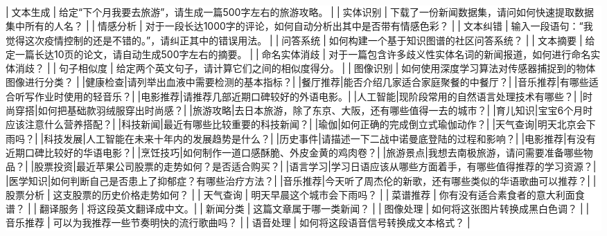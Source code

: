 | 文本生成                         | 给定“下个月我要去旅游”，请生成一篇500字左右的旅游攻略。     |
| 实体识别                         | 下载了一份新闻数据集，请问如何快速提取数据集中所有的人名？   |
| 情感分析                         | 对于一段长达1000字的评论，如何自动分析出其中是否带有情感色彩？ |
| 文本纠错                         | 输入一段语句：“我觉得这次疫情控制的还是不错的。”，请纠正其中的错误用法。 |
| 问答系统                         | 如何构建一个基于知识图谱的社区问答系统？                     |
| 文本摘要                         | 给定一篇长达10页的论文，请自动生成500字左右的摘要。           |
| 命名实体消歧                     | 对于一篇包含许多歧义性实体名词的新闻报道，如何进行命名实体消歧？ |
| 句子相似度                       | 给定两个英文句子，请计算它们之间的相似度得分。                 |
| 图像识别                         | 如何使用深度学习算法对传感器捕捉到的物体图像进行分类？       |
|健康检查|请列举出血液中需要检测的基本指标？|
|餐厅推荐|能否介绍几家适合家庭聚餐的中餐厅？|
|音乐推荐|有哪些适合听写作业时使用的轻音乐？|
|电影推荐|请推荐几部近期口碑较好的外语电影。|
|人工智能|现阶段常用的自然语言处理技术有哪些？|
|时尚穿搭|如何把基础款羽绒服穿出时尚感？|
|旅游攻略|去日本旅游，除了东京、大阪，还有哪些值得一去的城市？|
|育儿知识|宝宝6个月时应该注意什么营养搭配？|
|科技新闻|最近有哪些比较重要的科技新闻？|
|瑜伽|如何正确的完成倒立式瑜伽动作？|
|天气查询|明天北京会下雨吗？|
|科技发展|人工智能在未来十年内的发展趋势是什么？|
|历史事件|请描述一下二战中诺曼底登陆的过程和影响？|
|电影推荐|有没有近期口碑比较好的华语电影？|
|烹饪技巧|如何制作一道口感酥脆、外皮金黄的鸡肉卷？|
|旅游景点|我想去南极旅游，请问需要准备哪些物品？|
|股票投资|最近苹果公司股票的走势如何？是否适合购买？|
|语言学习|学习日语应该从哪些方面着手，有哪些值得推荐的学习资源？|
|医学知识|如何判断自己是否患上了抑郁症？有哪些治疗方法？|
|音乐推荐|今天听了周杰伦的新歌，还有哪些类似的华语歌曲可以推荐？|
| 股票分析 | 这支股票的历史价格走势如何？ |
| 天气查询 | 明天早晨这个城市会下雨吗？ |
| 菜谱推荐 | 你有没有适合素食者的意大利面食谱？ |
| 翻译服务 | 将这段英文翻译成中文。|
| 新闻分类 | 这篇文章属于哪一类新闻？ |
| 图像处理 | 如何将这张图片转换成黑白色调？ |
| 音乐推荐 | 可以为我推荐一些节奏明快的流行歌曲吗？ |
| 语音处理 | 如何将这段语音信号转换成文本格式？ |